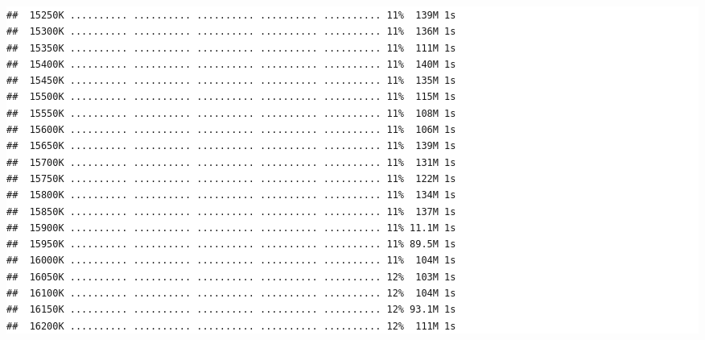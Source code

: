     ##  15250K .......... .......... .......... .......... .......... 11%  139M 1s
    ##  15300K .......... .......... .......... .......... .......... 11%  136M 1s
    ##  15350K .......... .......... .......... .......... .......... 11%  111M 1s
    ##  15400K .......... .......... .......... .......... .......... 11%  140M 1s
    ##  15450K .......... .......... .......... .......... .......... 11%  135M 1s
    ##  15500K .......... .......... .......... .......... .......... 11%  115M 1s
    ##  15550K .......... .......... .......... .......... .......... 11%  108M 1s
    ##  15600K .......... .......... .......... .......... .......... 11%  106M 1s
    ##  15650K .......... .......... .......... .......... .......... 11%  139M 1s
    ##  15700K .......... .......... .......... .......... .......... 11%  131M 1s
    ##  15750K .......... .......... .......... .......... .......... 11%  122M 1s
    ##  15800K .......... .......... .......... .......... .......... 11%  134M 1s
    ##  15850K .......... .......... .......... .......... .......... 11%  137M 1s
    ##  15900K .......... .......... .......... .......... .......... 11% 11.1M 1s
    ##  15950K .......... .......... .......... .......... .......... 11% 89.5M 1s
    ##  16000K .......... .......... .......... .......... .......... 11%  104M 1s
    ##  16050K .......... .......... .......... .......... .......... 12%  103M 1s
    ##  16100K .......... .......... .......... .......... .......... 12%  104M 1s
    ##  16150K .......... .......... .......... .......... .......... 12% 93.1M 1s
    ##  16200K .......... .......... .......... .......... .......... 12%  111M 1s